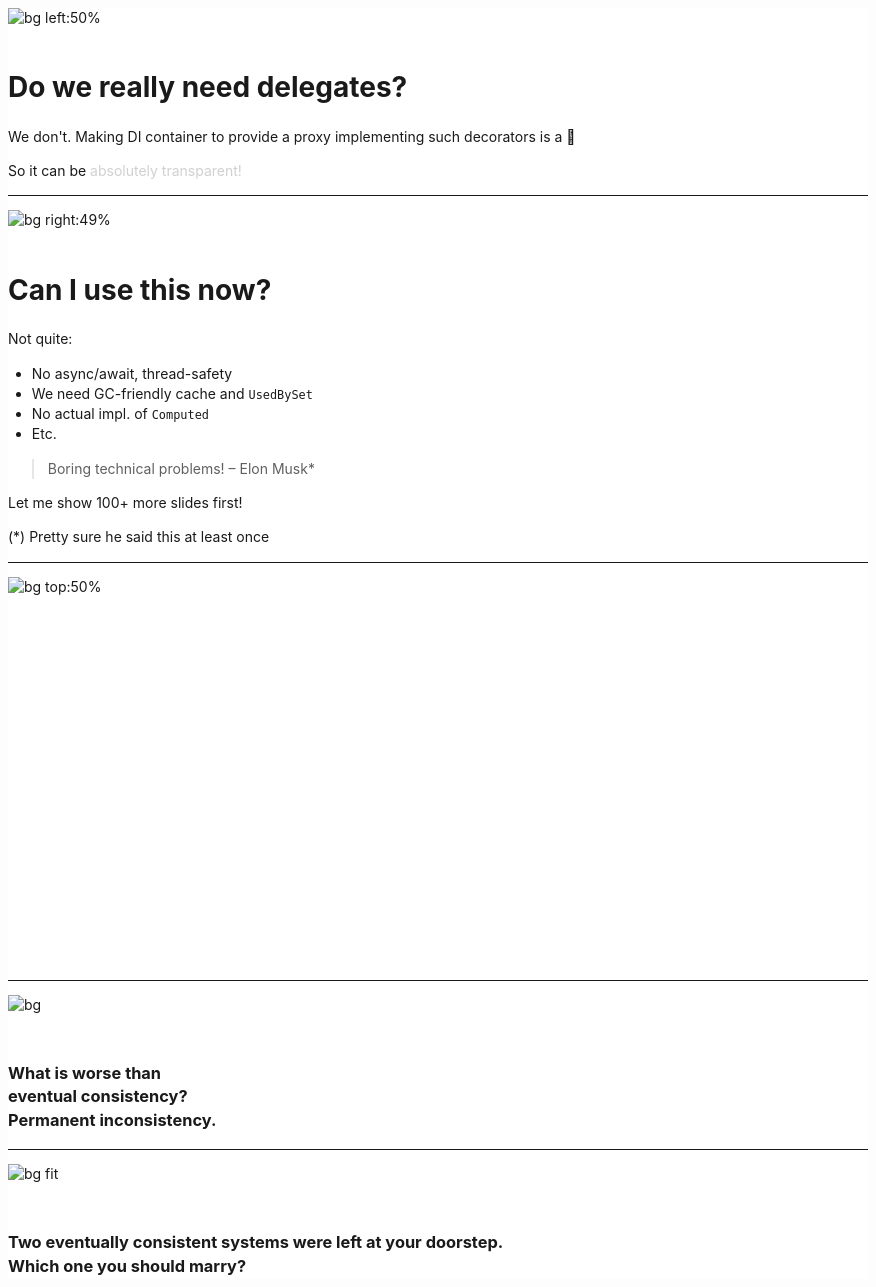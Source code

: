 ![bg left:50%](./img/YouDontNeedIt.jpg)
# Do we really need delegates?

We don't. Making DI container to provide a proxy implementing such decorators is a 🍰

So it can be <span style="opacity: 0.20">absolutely transparent!</span>

---

![bg right:49%](./img/Unlearn.jpg)
# Can I use this now?

Not quite:
- No async/await, thread-safety
- We need GC-friendly cache and `UsedBySet`
- No actual impl. of `Computed`
- Etc.

> Boring technical problems!
> &ndash; Elon Musk*

Let me show 100+ more slides first!

<footer>(*) Pretty sure he said this at least once

---

![bg top:50%](./img/Inception.gif)
<h1 style="color: white">
</br>
</br>
</br>
</br>
What about <em>eventual consistency</em>?</br>
What about <em>React</em> and <em>Blazor</em>?</br>
</br>
We need to go deeper!
</h1>

---

![bg](./img/TwitterMinusOneLike.jpg)
<h3></br>
What is worse than</br>
eventual consistency?</br>
Permanent inconsistency.
</h3>

---

![bg fit](./img/TwoDogs.jpg)
<h3>
</br>
Two eventually consistent systems were left at your doorstep.</br>
Which one you should marry?
</h3>
